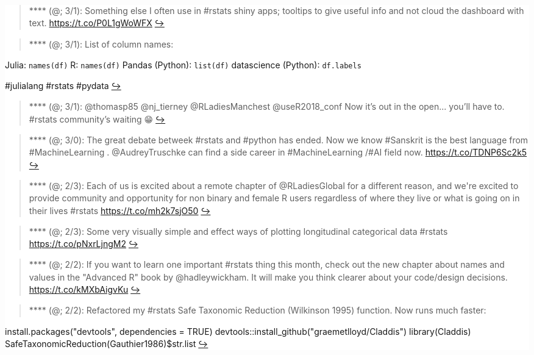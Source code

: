 


> **** (@; 3/1): Something else I often use in #rstats shiny apps; tooltips to give useful info and not cloud the dashboard with text. https://t.co/P0L1gWoWFX  [&#8618;](https://twitter.com/dataandme/status/988114548027789313)




> **** (@; 3/1): List of column names:
>
Julia: `names(df)`
R: `names(df)`
Pandas (Python): `list(df)`
datascience (Python): `df.labels`
>
#julialang #rstats #pydata  [&#8618;](https://twitter.com/dataandme/status/988112497419997184)




> **** (@; 3/1): @thomasp85 @nj_tierney @RLadiesManchest @useR2018_conf Now it’s out in the open... you’ll have to. #rstats community’s waiting 😁  [&#8618;](https://twitter.com/dataandme/status/988067624914444288)




> **** (@; 3/0): The great debate betweek #rstats and #python has ended. Now we know #Sanskrit is the best language from #MachineLearning . @AudreyTruschke can find a side career in #MachineLearning /#AI field now. https://t.co/TDNP6Sc2k5  [&#8618;](https://twitter.com/dataandme/status/988035689609662464)




> **** (@; 2/3): Each of us is excited about a remote chapter of @RLadiesGlobal for a different reason, and we're excited to provide community and opportunity for non binary and female R users regardless of where they live or what is going on in their lives 
#rstats https://t.co/mh2k7sjO50  [&#8618;](https://twitter.com/dataandme/status/988100075690909696)




> **** (@; 2/3): Some very visually simple and effect ways of plotting longitudinal categorical data #rstats
https://t.co/pNxrLjngM2  [&#8618;](https://twitter.com/dataandme/status/988036527572779009)




> **** (@; 2/2): If you want to learn one important #rstats thing this month, check out the new chapter about names and values in the "Advanced R" book by @hadleywickham. 
It will make you think clearer about your code/design decisions.
https://t.co/kMXbAigvKu  [&#8618;](https://twitter.com/dataandme/status/988151280920121345)




> **** (@; 2/2): Refactored my #rstats Safe Taxonomic Reduction (Wilkinson 1995) function. Now runs much faster:
>
install.packages("devtools", dependencies = TRUE)
devtools::install_github("graemetlloyd/Claddis")
library(Claddis)
SafeTaxonomicReduction(Gauthier1986)$str.list  [&#8618;](https://twitter.com/dataandme/status/988146019555823616)
